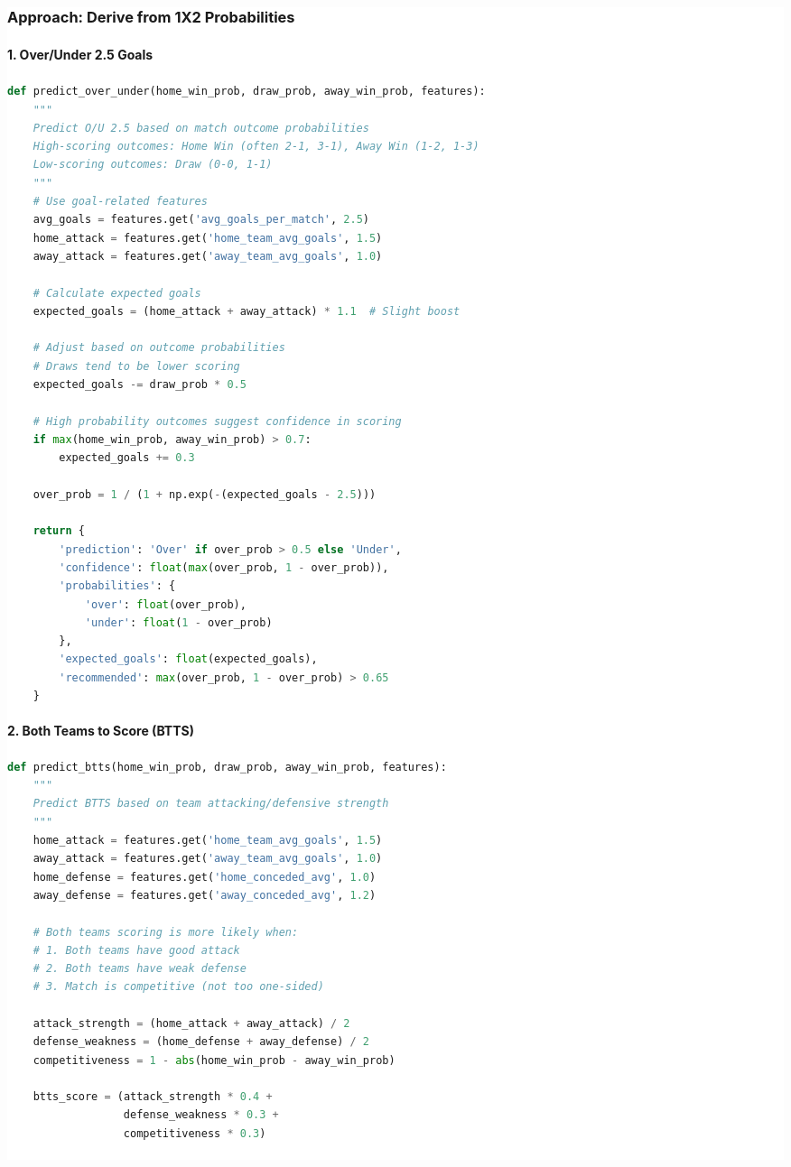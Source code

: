 ### **Approach: Derive from 1X2 Probabilities**

#### **1. Over/Under 2.5 Goals**
```python
def predict_over_under(home_win_prob, draw_prob, away_win_prob, features):
    """
    Predict O/U 2.5 based on match outcome probabilities
    High-scoring outcomes: Home Win (often 2-1, 3-1), Away Win (1-2, 1-3)
    Low-scoring outcomes: Draw (0-0, 1-1)
    """
    # Use goal-related features
    avg_goals = features.get('avg_goals_per_match', 2.5)
    home_attack = features.get('home_team_avg_goals', 1.5)
    away_attack = features.get('away_team_avg_goals', 1.0)
    
    # Calculate expected goals
    expected_goals = (home_attack + away_attack) * 1.1  # Slight boost
    
    # Adjust based on outcome probabilities
    # Draws tend to be lower scoring
    expected_goals -= draw_prob * 0.5
    
    # High probability outcomes suggest confidence in scoring
    if max(home_win_prob, away_win_prob) > 0.7:
        expected_goals += 0.3
    
    over_prob = 1 / (1 + np.exp(-(expected_goals - 2.5)))
    
    return {
        'prediction': 'Over' if over_prob > 0.5 else 'Under',
        'confidence': float(max(over_prob, 1 - over_prob)),
        'probabilities': {
            'over': float(over_prob),
            'under': float(1 - over_prob)
        },
        'expected_goals': float(expected_goals),
        'recommended': max(over_prob, 1 - over_prob) > 0.65
    }
```

#### **2. Both Teams to Score (BTTS)**
```python
def predict_btts(home_win_prob, draw_prob, away_win_prob, features):
    """
    Predict BTTS based on team attacking/defensive strength
    """
    home_attack = features.get('home_team_avg_goals', 1.5)
    away_attack = features.get('away_team_avg_goals', 1.0)
    home_defense = features.get('home_conceded_avg', 1.0)
    away_defense = features.get('away_conceded_avg', 1.2)
    
    # Both teams scoring is more likely when:
    # 1. Both teams have good attack
    # 2. Both teams have weak defense
    # 3. Match is competitive (not too one-sided)
    
    attack_strength = (home_attack + away_attack) / 2
    defense_weakness = (home_defense + away_defense) / 2
    competitiveness = 1 - abs(home_win_prob - away_win_prob)
    
    btts_score = (attack_strength * 0.4 + 
                  defense_weakness * 0.3 + 
                  competitiveness * 0.3)
    
```